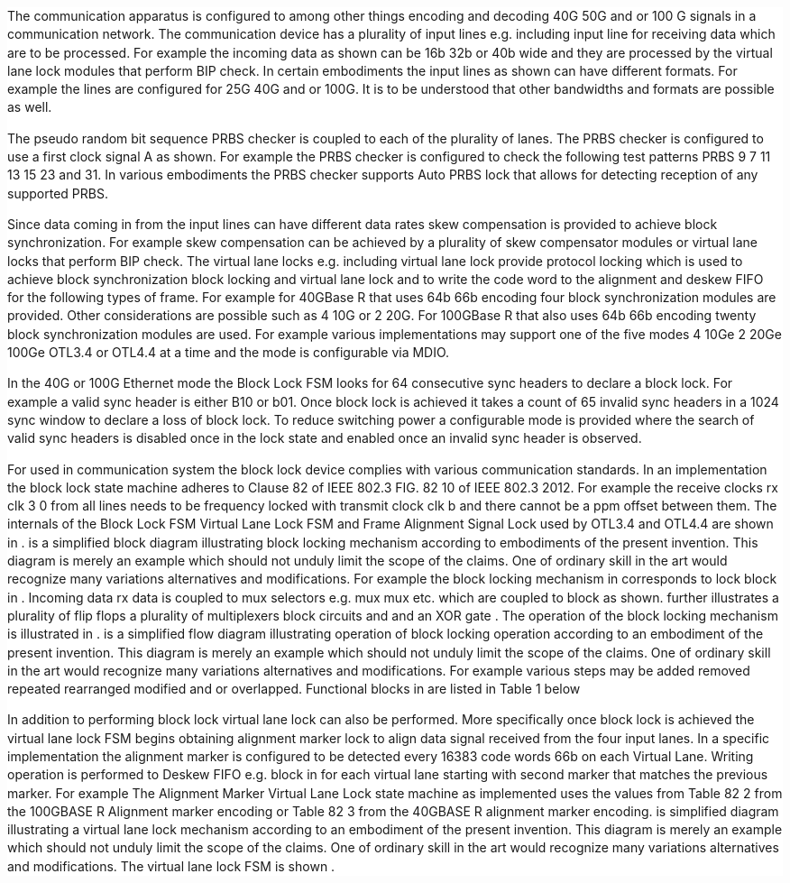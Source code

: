 The communication apparatus is configured to among other things encoding and decoding 40G 50G and or 100 G signals in a communication network. The communication device has a plurality of input lines e.g. including input line for receiving data which are to be processed. For example the incoming data as shown can be 16b 32b or 40b wide and they are processed by the virtual lane lock modules that perform BIP check. In certain embodiments the input lines as shown can have different formats. For example the lines are configured for 25G 40G and or 100G. It is to be understood that other bandwidths and formats are possible as well.

The pseudo random bit sequence PRBS checker is coupled to each of the plurality of lanes. The PRBS checker is configured to use a first clock signal A as shown. For example the PRBS checker is configured to check the following test patterns PRBS 9 7 11 13 15 23 and 31. In various embodiments the PRBS checker supports Auto PRBS lock that allows for detecting reception of any supported PRBS.

Since data coming in from the input lines can have different data rates skew compensation is provided to achieve block synchronization. For example skew compensation can be achieved by a plurality of skew compensator modules or virtual lane locks that perform BIP check. The virtual lane locks e.g. including virtual lane lock provide protocol locking which is used to achieve block synchronization block locking and virtual lane lock and to write the code word to the alignment and deskew FIFO for the following types of frame. For example for 40GBase R that uses 64b 66b encoding four block synchronization modules are provided. Other considerations are possible such as 4 10G or 2 20G. For 100GBase R that also uses 64b 66b encoding twenty block synchronization modules are used. For example various implementations may support one of the five modes 4 10Ge 2 20Ge 100Ge OTL3.4 or OTL4.4 at a time and the mode is configurable via MDIO.

In the 40G or 100G Ethernet mode the Block Lock FSM looks for 64 consecutive sync headers to declare a block lock. For example a valid sync header is either B10 or b01. Once block lock is achieved it takes a count of 65 invalid sync headers in a 1024 sync window to declare a loss of block lock. To reduce switching power a configurable mode is provided where the search of valid sync headers is disabled once in the lock state and enabled once an invalid sync header is observed.

For used in communication system the block lock device complies with various communication standards. In an implementation the block lock state machine adheres to Clause 82 of IEEE 802.3 FIG. 82 10 of IEEE 802.3 2012. For example the receive clocks rx clk 3 0 from all lines needs to be frequency locked with transmit clock clk b and there cannot be a ppm offset between them. The internals of the Block Lock FSM Virtual Lane Lock FSM and Frame Alignment Signal Lock used by OTL3.4 and OTL4.4 are shown in . is a simplified block diagram illustrating block locking mechanism according to embodiments of the present invention. This diagram is merely an example which should not unduly limit the scope of the claims. One of ordinary skill in the art would recognize many variations alternatives and modifications. For example the block locking mechanism in corresponds to lock block in . Incoming data rx data is coupled to mux selectors e.g. mux mux etc. which are coupled to block as shown. further illustrates a plurality of flip flops a plurality of multiplexers block circuits and and an XOR gate . The operation of the block locking mechanism is illustrated in . is a simplified flow diagram illustrating operation of block locking operation according to an embodiment of the present invention. This diagram is merely an example which should not unduly limit the scope of the claims. One of ordinary skill in the art would recognize many variations alternatives and modifications. For example various steps may be added removed repeated rearranged modified and or overlapped. Functional blocks in are listed in Table 1 below 

In addition to performing block lock virtual lane lock can also be performed. More specifically once block lock is achieved the virtual lane lock FSM begins obtaining alignment marker lock to align data signal received from the four input lanes. In a specific implementation the alignment marker is configured to be detected every 16383 code words 66b on each Virtual Lane. Writing operation is performed to Deskew FIFO e.g. block in for each virtual lane starting with second marker that matches the previous marker. For example The Alignment Marker Virtual Lane Lock state machine as implemented uses the values from Table 82 2 from the 100GBASE R Alignment marker encoding or Table 82 3 from the 40GBASE R alignment marker encoding. is simplified diagram illustrating a virtual lane lock mechanism according to an embodiment of the present invention. This diagram is merely an example which should not unduly limit the scope of the claims. One of ordinary skill in the art would recognize many variations alternatives and modifications. The virtual lane lock FSM is shown .
